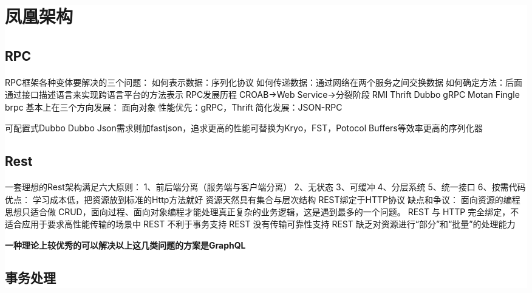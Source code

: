 # 凤凰架构

## RPC

RPC框架各种变体要解决的三个问题：
如何表示数据：序列化协议
如何传递数据：通过网络在两个服务之间交换数据
如何确定方法：后面通过接口描述语言来实现跨语言平台的方法表示
RPC发展历程
CROAB->Web Service->分裂阶段
RMI
Thrift
Dubbo
gRPC
Motan
Fingle
brpc
基本上在三个方向发展：
面向对象
性能优先：gRPC，Thrift
简化发展：JSON-RPC

可配置式Dubbo
Dubbo
Json需求则加fastjson，追求更高的性能可替换为Kryo，FST，Potocol Buffers等效率更高的序列化器

## Rest

一套理想的Rest架构满足六大原则：
1、前后端分离（服务端与客户端分离）
2、无状态
3、可缓冲
4、分层系统
5、统一接口
6、按需代码
优点：
学习成本低，把资源放到标准的Http方法就好
资源天然具有集合与层次结构
REST绑定于HTTP协议
缺点和争议：
面向资源的编程思想只适合做 CRUD，面向过程、面向对象编程才能处理真正复杂的业务逻辑，这是遇到最多的一个问题。
REST 与 HTTP 完全绑定，不适合应用于要求高性能传输的场景中
REST 不利于事务支持
REST 没有传输可靠性支持
REST 缺乏对资源进行“部分”和“批量”的处理能力

**一种理论上较优秀的可以解决以上这几类问题的方案是GraphQL**

## 事务处理
